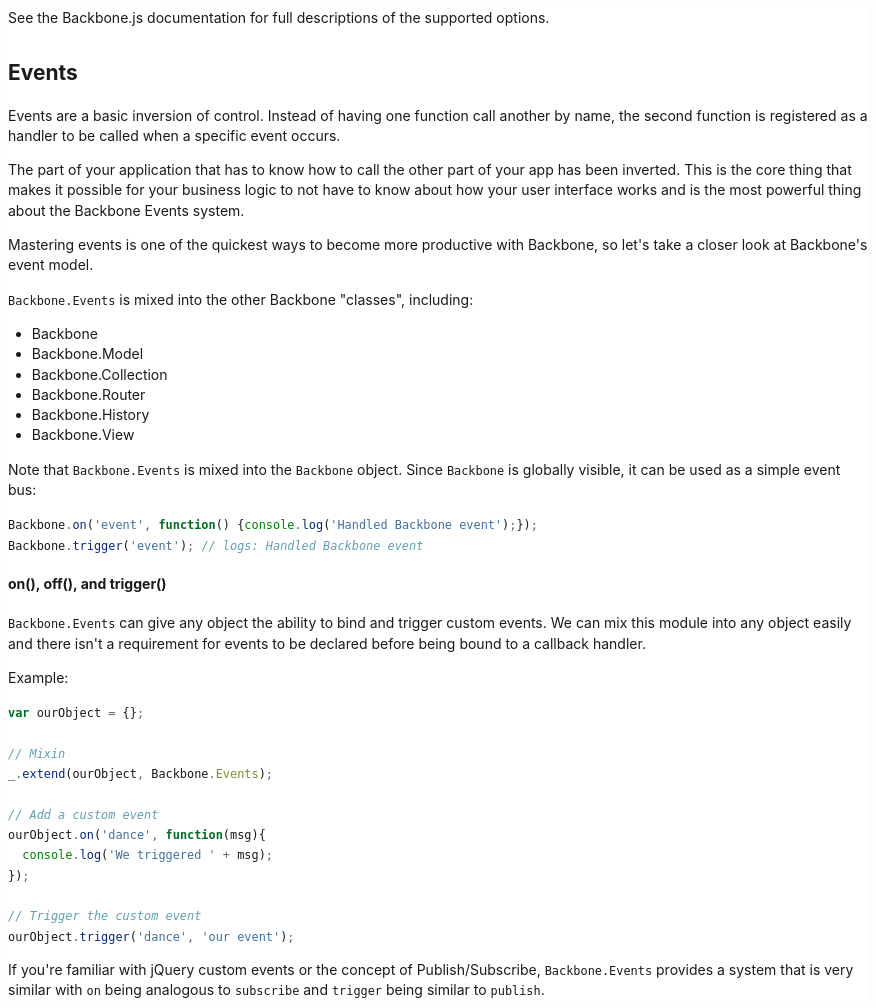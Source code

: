 See the Backbone.js documentation for full descriptions of the supported options.

## Events

Events are a basic inversion of control. Instead of having one function call another by name, the second function is registered as a handler to be called when a specific event occurs.

The part of your application that has to know how to call the other part of your app has been inverted. This is the core thing that makes it possible for your business logic to not have to know about how your user interface works and is the most powerful thing about the Backbone Events system.

Mastering events is one of the quickest ways to become more productive with Backbone, so let's take a closer look at Backbone's event model.

`Backbone.Events` is mixed into the other Backbone "classes", including:

* Backbone
* Backbone.Model
* Backbone.Collection
* Backbone.Router
* Backbone.History
* Backbone.View

Note that `Backbone.Events` is mixed into the `Backbone` object. Since `Backbone` is globally visible, it can be used as a simple event bus:

```javascript
Backbone.on('event', function() {console.log('Handled Backbone event');});
Backbone.trigger('event'); // logs: Handled Backbone event
```

#### on(), off(), and trigger()

`Backbone.Events` can give any object the ability to bind and trigger custom events. We can mix this module into any object easily and there isn't a requirement for events to be declared before being bound to a callback handler.

Example:

```javascript
var ourObject = {};

// Mixin
_.extend(ourObject, Backbone.Events);

// Add a custom event
ourObject.on('dance', function(msg){
  console.log('We triggered ' + msg);
});

// Trigger the custom event
ourObject.trigger('dance', 'our event');
```

If you're familiar with jQuery custom events or the concept of Publish/Subscribe, `Backbone.Events` provides a system that is very similar with `on` being analogous to `subscribe` and `trigger` being similar to `publish`.
